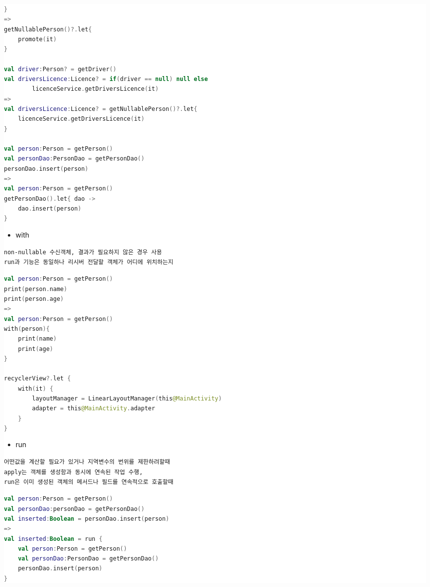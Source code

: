 ```kotlin
}
=>
getNullablePerson()?.let{
	promote(it)
}

val driver:Person? = getDriver()
val driversLicence:Licence? = if(driver == null) null else
		licenceService.getDriversLicence(it)
=>
val driversLicence:Licence? = getNullablePerson()?.let{
	licenceService.getDriversLicence(it)
}

val person:Person = getPerson()
val personDao:PersonDao = getPersonDao()
personDao.insert(person)
=>
val person:Person = getPerson()
getPersonDao().let{ dao ->
	dao.insert(person)
}
```

- with
```text
non-nullable 수신객체, 결과가 필요하지 않은 경우 사용
run과 기능은 동일하나 리시버 전달할 객체가 어디에 위치하는지
```
```kotlin
val person:Person = getPerson()
print(person.name)
print(person.age)
=>
val person:Person = getPerson()
with(person){
	print(name)
	print(age)
}

recyclerView?.let {
    with(it) {
        layoutManager = LinearLayoutManager(this@MainActivity)
        adapter = this@MainActivity.adapter
    }
}
```

- run
```text
어떤값을 계산할 필요가 있거나 지역변수의 번위를 제한하려할때
apply는 객체를 생성함과 동시에 연속된 작업 수행,
run은 이미 생성된 객체의 메서드나 필드를 연속적으로 호출할때
```
```kotlin
val person:Person = getPerson()
val personDao:personDao = getPersonDao()
val inserted:Boolean = personDao.insert(person)
=>
val inserted:Boolean = run {
	val person:Person = getPerson()
	val personDao:PersonDao = getPersonDao()
	personDao.insert(person)
}

```
